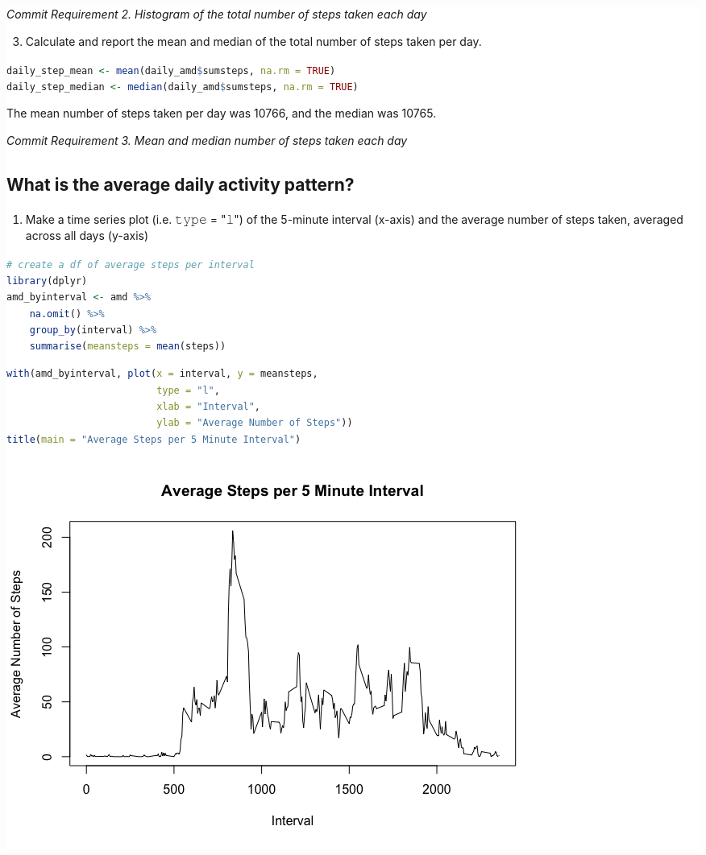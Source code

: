 *Commit Requirement 2. Histogram of the total number of steps taken each day*

3. Calculate and report the mean and median of the total number of steps taken per day.


```r
daily_step_mean <- mean(daily_amd$sumsteps, na.rm = TRUE)
daily_step_median <- median(daily_amd$sumsteps, na.rm = TRUE)
```

The mean number of steps taken per day was 10766, and the median was 10765. 


*Commit Requirement 3. Mean and median number of steps taken each day*

## What is the average daily activity pattern?

1. Make a time series plot (i.e. 𝚝𝚢𝚙𝚎 = "𝚕") of the 5-minute interval (x-axis) and the average number of steps taken, averaged across all days (y-axis)


```r
# create a df of average steps per interval
library(dplyr)
amd_byinterval <- amd %>%
    na.omit() %>%
    group_by(interval) %>%
    summarise(meansteps = mean(steps))
```


```r
with(amd_byinterval, plot(x = interval, y = meansteps, 
                          type = "l", 
                          xlab = "Interval",
                          ylab = "Average Number of Steps"))
title(main = "Average Steps per 5 Minute Interval")
```

![](PA1_template_files/figure-html/unnamed-chunk-5-1.png)
